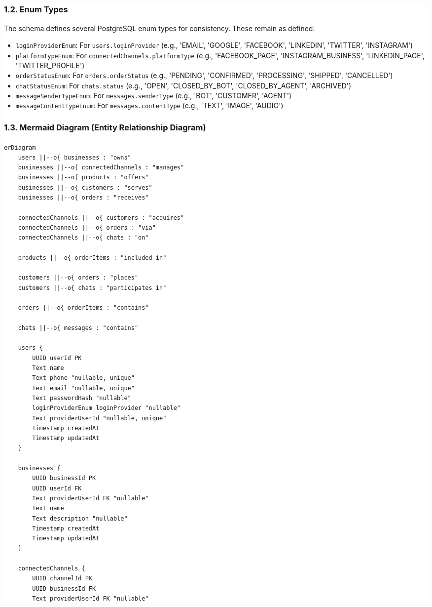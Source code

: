 ### 1.2. Enum Types

The schema defines several PostgreSQL enum types for consistency. These remain as defined:

*   `loginProviderEnum`: For `users.loginProvider` (e.g., 'EMAIL', 'GOOGLE', 'FACEBOOK', 'LINKEDIN', 'TWITTER', 'INSTAGRAM')
*   `platformTypeEnum`: For `connectedChannels.platformType` (e.g., 'FACEBOOK_PAGE', 'INSTAGRAM_BUSINESS', 'LINKEDIN_PAGE', 'TWITTER_PROFILE')
*   `orderStatusEnum`: For `orders.orderStatus` (e.g., 'PENDING', 'CONFIRMED', 'PROCESSING', 'SHIPPED', 'CANCELLED')
*   `chatStatusEnum`: For `chats.status` (e.g., 'OPEN', 'CLOSED_BY_BOT', 'CLOSED_BY_AGENT', 'ARCHIVED')
*   `messageSenderTypeEnum`: For `messages.senderType` (e.g., 'BOT', 'CUSTOMER', 'AGENT')
*   `messageContentTypeEnum`: For `messages.contentType` (e.g., 'TEXT', 'IMAGE', 'AUDIO')

### 1.3. Mermaid Diagram (Entity Relationship Diagram)

```mermaid
erDiagram
    users ||--o{ businesses : "owns"
    businesses ||--o{ connectedChannels : "manages"
    businesses ||--o{ products : "offers"
    businesses ||--o{ customers : "serves"
    businesses ||--o{ orders : "receives"
    
    connectedChannels ||--o{ customers : "acquires"
    connectedChannels ||--o{ orders : "via"
    connectedChannels ||--o{ chats : "on"

    products ||--o{ orderItems : "included in"

    customers ||--o{ orders : "places"
    customers ||--o{ chats : "participates in"

    orders ||--o{ orderItems : "contains"

    chats ||--o{ messages : "contains"

    users {
        UUID userId PK
        Text name
        Text phone "nullable, unique"
        Text email "nullable, unique"
        Text passwordHash "nullable"
        loginProviderEnum loginProvider "nullable"
        Text providerUserId "nullable, unique"
        Timestamp createdAt
        Timestamp updatedAt
    }

    businesses {
        UUID businessId PK
        UUID userId FK
        Text providerUserId FK "nullable"
        Text name
        Text description "nullable"
        Timestamp createdAt
        Timestamp updatedAt
    }

    connectedChannels {
        UUID channelId PK
        UUID businessId FK
        Text providerUserId FK "nullable"
```